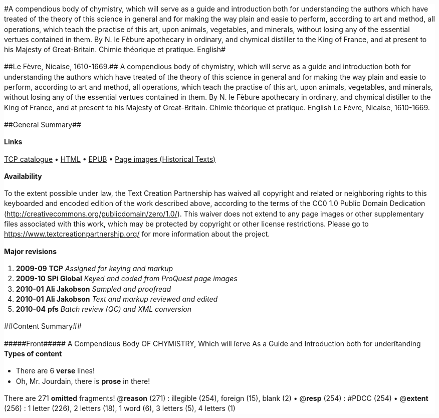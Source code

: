 #A compendious body of chymistry, which will serve as a guide and introduction both for understanding the authors which have treated of the theory of this science in general and for making the way plain and easie to perform, according to art and method, all operations, which teach the practise of this art, upon animals, vegetables, and minerals, without losing any of the essential vertues contained in them. By N. le Fèbure apothecary in ordinary, and chymical distiller to the King of France, and at present to his Majesty of Great-Britain. Chimie théorique et pratique. English#

##Le Fèvre, Nicaise, 1610-1669.##
A compendious body of chymistry, which will serve as a guide and introduction both for understanding the authors which have treated of the theory of this science in general and for making the way plain and easie to perform, according to art and method, all operations, which teach the practise of this art, upon animals, vegetables, and minerals, without losing any of the essential vertues contained in them. By N. le Fèbure apothecary in ordinary, and chymical distiller to the King of France, and at present to his Majesty of Great-Britain.
Chimie théorique et pratique. English
Le Fèvre, Nicaise, 1610-1669.

##General Summary##

**Links**

[TCP catalogue](http://www.ota.ox.ac.uk/tcp/)  • 
[HTML](http://tei.it.ox.ac.uk/tcp/Texts-HTML/free/A88/A88887.html)  • 
[EPUB](http://tei.it.ox.ac.uk/tcp/Texts-EPUB/free/A88/A88887.epub) • 
[Page images (Historical Texts)](https://historicaltexts.jisc.ac.uk/eebo-99897832e)

**Availability**

To the extent possible under law, the Text Creation Partnership has waived all copyright and related or neighboring rights to this keyboarded and encoded edition of the work described above, according to the terms of the CC0 1.0 Public Domain Dedication (http://creativecommons.org/publicdomain/zero/1.0/). This waiver does not extend to any page images or other supplementary files associated with this work, which may be protected by copyright or other license restrictions. Please go to https://www.textcreationpartnership.org/ for more information about the project.

**Major revisions**

1. __2009-09__ __TCP__ *Assigned for keying and markup*
1. __2009-10__ __SPi Global__ *Keyed and coded from ProQuest page images*
1. __2010-01__ __Ali Jakobson__ *Sampled and proofread*
1. __2010-01__ __Ali Jakobson__ *Text and markup reviewed and edited*
1. __2010-04__ __pfs__ *Batch review (QC) and XML conversion*

##Content Summary##

#####Front#####
A Compendious Body OF CHYMISTRY, Which will ſerve As a Guide and Introduction both for underſtanding
**Types of content**

  * There are 6 **verse** lines!
  * Oh, Mr. Jourdain, there is **prose** in there!

There are 271 **omitted** fragments! 
 @__reason__ (271) : illegible (254), foreign (15), blank (2)  •  @__resp__ (254) : #PDCC (254)  •  @__extent__ (256) : 1 letter (226), 2 letters (18), 1 word (6), 3 letters (5), 4 letters (1)
